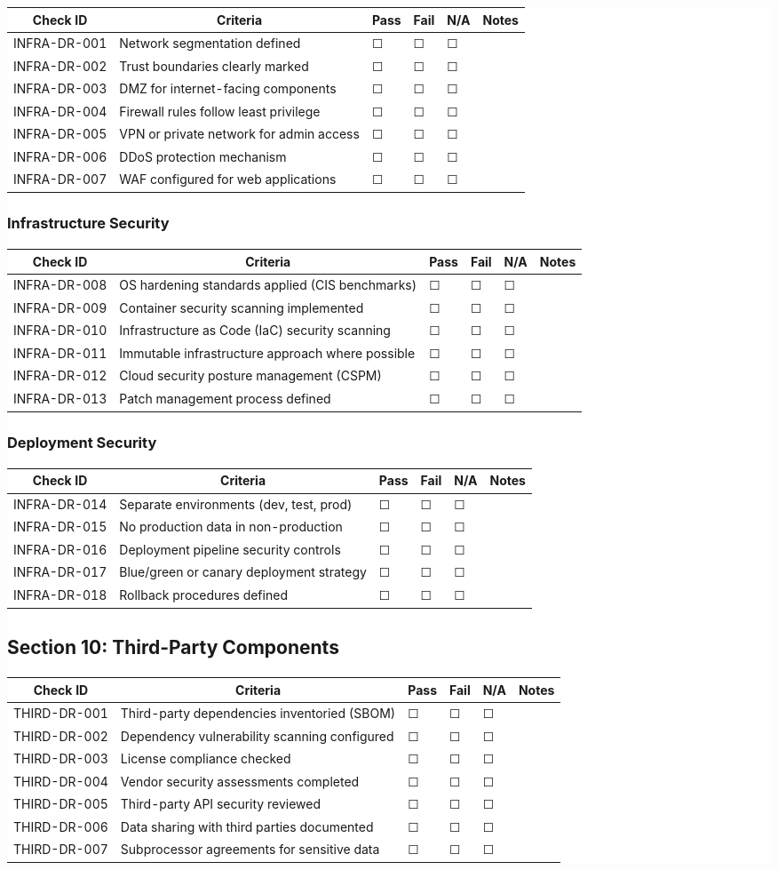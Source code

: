 | Check ID | Criteria | Pass | Fail | N/A | Notes |
|----------|----------|------|------|-----|-------|
| INFRA-DR-001 | Network segmentation defined | ☐ | ☐ | ☐ | |
| INFRA-DR-002 | Trust boundaries clearly marked | ☐ | ☐ | ☐ | |
| INFRA-DR-003 | DMZ for internet-facing components | ☐ | ☐ | ☐ | |
| INFRA-DR-004 | Firewall rules follow least privilege | ☐ | ☐ | ☐ | |
| INFRA-DR-005 | VPN or private network for admin access | ☐ | ☐ | ☐ | |
| INFRA-DR-006 | DDoS protection mechanism | ☐ | ☐ | ☐ | |
| INFRA-DR-007 | WAF configured for web applications | ☐ | ☐ | ☐ | |

### Infrastructure Security

| Check ID | Criteria | Pass | Fail | N/A | Notes |
|----------|----------|------|------|-----|-------|
| INFRA-DR-008 | OS hardening standards applied (CIS benchmarks) | ☐ | ☐ | ☐ | |
| INFRA-DR-009 | Container security scanning implemented | ☐ | ☐ | ☐ | |
| INFRA-DR-010 | Infrastructure as Code (IaC) security scanning | ☐ | ☐ | ☐ | |
| INFRA-DR-011 | Immutable infrastructure approach where possible | ☐ | ☐ | ☐ | |
| INFRA-DR-012 | Cloud security posture management (CSPM) | ☐ | ☐ | ☐ | |
| INFRA-DR-013 | Patch management process defined | ☐ | ☐ | ☐ | |

### Deployment Security

| Check ID | Criteria | Pass | Fail | N/A | Notes |
|----------|----------|------|------|-----|-------|
| INFRA-DR-014 | Separate environments (dev, test, prod) | ☐ | ☐ | ☐ | |
| INFRA-DR-015 | No production data in non-production | ☐ | ☐ | ☐ | |
| INFRA-DR-016 | Deployment pipeline security controls | ☐ | ☐ | ☐ | |
| INFRA-DR-017 | Blue/green or canary deployment strategy | ☐ | ☐ | ☐ | |
| INFRA-DR-018 | Rollback procedures defined | ☐ | ☐ | ☐ | |

## Section 10: Third-Party Components

| Check ID | Criteria | Pass | Fail | N/A | Notes |
|----------|----------|------|------|-----|-------|
| THIRD-DR-001 | Third-party dependencies inventoried (SBOM) | ☐ | ☐ | ☐ | |
| THIRD-DR-002 | Dependency vulnerability scanning configured | ☐ | ☐ | ☐ | |
| THIRD-DR-003 | License compliance checked | ☐ | ☐ | ☐ | |
| THIRD-DR-004 | Vendor security assessments completed | ☐ | ☐ | ☐ | |
| THIRD-DR-005 | Third-party API security reviewed | ☐ | ☐ | ☐ | |
| THIRD-DR-006 | Data sharing with third parties documented | ☐ | ☐ | ☐ | |
| THIRD-DR-007 | Subprocessor agreements for sensitive data | ☐ | ☐ | ☐ | |
